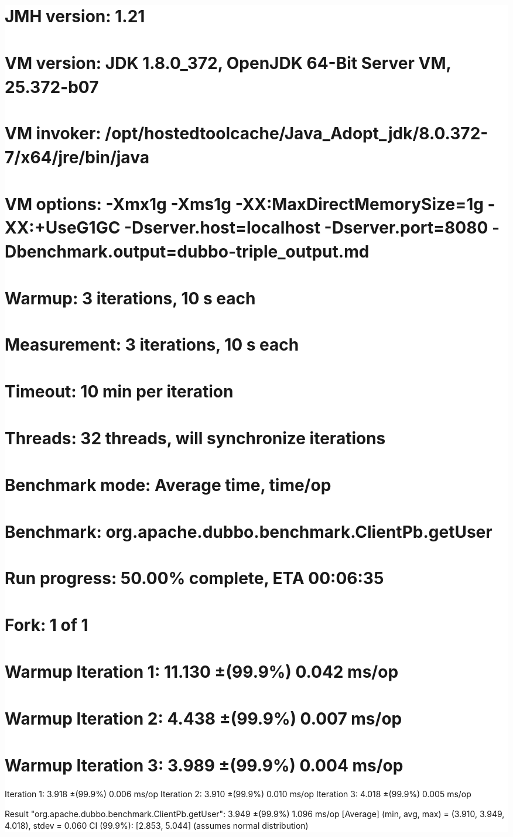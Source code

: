 
# JMH version: 1.21
# VM version: JDK 1.8.0_372, OpenJDK 64-Bit Server VM, 25.372-b07
# VM invoker: /opt/hostedtoolcache/Java_Adopt_jdk/8.0.372-7/x64/jre/bin/java
# VM options: -Xmx1g -Xms1g -XX:MaxDirectMemorySize=1g -XX:+UseG1GC -Dserver.host=localhost -Dserver.port=8080 -Dbenchmark.output=dubbo-triple_output.md
# Warmup: 3 iterations, 10 s each
# Measurement: 3 iterations, 10 s each
# Timeout: 10 min per iteration
# Threads: 32 threads, will synchronize iterations
# Benchmark mode: Average time, time/op
# Benchmark: org.apache.dubbo.benchmark.ClientPb.getUser

# Run progress: 50.00% complete, ETA 00:06:35
# Fork: 1 of 1
# Warmup Iteration   1: 11.130 ±(99.9%) 0.042 ms/op
# Warmup Iteration   2: 4.438 ±(99.9%) 0.007 ms/op
# Warmup Iteration   3: 3.989 ±(99.9%) 0.004 ms/op
Iteration   1: 3.918 ±(99.9%) 0.006 ms/op
Iteration   2: 3.910 ±(99.9%) 0.010 ms/op
Iteration   3: 4.018 ±(99.9%) 0.005 ms/op


Result "org.apache.dubbo.benchmark.ClientPb.getUser":
  3.949 ±(99.9%) 1.096 ms/op [Average]
  (min, avg, max) = (3.910, 3.949, 4.018), stdev = 0.060
  CI (99.9%): [2.853, 5.044] (assumes normal distribution)
